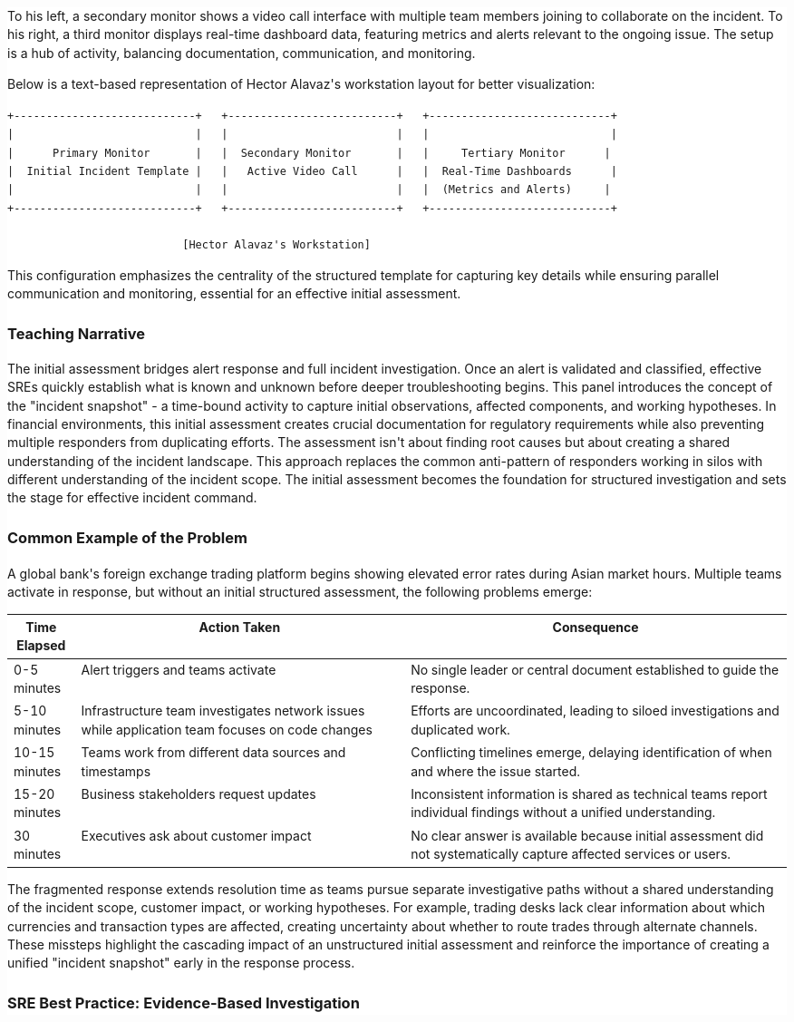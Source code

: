 To his left, a secondary monitor shows a video call interface with multiple team members joining to collaborate on the incident. To his right, a third monitor displays real-time dashboard data, featuring metrics and alerts relevant to the ongoing issue. The setup is a hub of activity, balancing documentation, communication, and monitoring.

Below is a text-based representation of Hector Alavaz's workstation layout for better visualization:

```
+----------------------------+   +--------------------------+   +----------------------------+
|                            |   |                          |   |                            |
|      Primary Monitor       |   |  Secondary Monitor       |   |     Tertiary Monitor      |
|  Initial Incident Template |   |   Active Video Call      |   |  Real-Time Dashboards      |
|                            |   |                          |   |  (Metrics and Alerts)     |
+----------------------------+   +--------------------------+   +----------------------------+

                           [Hector Alavaz's Workstation]
```

This configuration emphasizes the centrality of the structured template for capturing key details while ensuring parallel communication and monitoring, essential for an effective initial assessment.
### Teaching Narrative
The initial assessment bridges alert response and full incident investigation. Once an alert is validated and classified, effective SREs quickly establish what is known and unknown before deeper troubleshooting begins. This panel introduces the concept of the "incident snapshot" - a time-bound activity to capture initial observations, affected components, and working hypotheses. In financial environments, this initial assessment creates crucial documentation for regulatory requirements while also preventing multiple responders from duplicating efforts. The assessment isn't about finding root causes but about creating a shared understanding of the incident landscape. This approach replaces the common anti-pattern of responders working in silos with different understanding of the incident scope. The initial assessment becomes the foundation for structured investigation and sets the stage for effective incident command.
### Common Example of the Problem

A global bank's foreign exchange trading platform begins showing elevated error rates during Asian market hours. Multiple teams activate in response, but without an initial structured assessment, the following problems emerge:

| **Time Elapsed** | **Action Taken**                                                                               | **Consequence**                                                                                                    |
| ---------------- | ---------------------------------------------------------------------------------------------- | ------------------------------------------------------------------------------------------------------------------ |
| 0-5 minutes      | Alert triggers and teams activate                                                              | No single leader or central document established to guide the response.                                            |
| 5-10 minutes     | Infrastructure team investigates network issues while application team focuses on code changes | Efforts are uncoordinated, leading to siloed investigations and duplicated work.                                   |
| 10-15 minutes    | Teams work from different data sources and timestamps                                          | Conflicting timelines emerge, delaying identification of when and where the issue started.                         |
| 15-20 minutes    | Business stakeholders request updates                                                          | Inconsistent information is shared as technical teams report individual findings without a unified understanding.  |
| 30 minutes       | Executives ask about customer impact                                                           | No clear answer is available because initial assessment did not systematically capture affected services or users. |

The fragmented response extends resolution time as teams pursue separate investigative paths without a shared understanding of the incident scope, customer impact, or working hypotheses. For example, trading desks lack clear information about which currencies and transaction types are affected, creating uncertainty about whether to route trades through alternate channels. These missteps highlight the cascading impact of an unstructured initial assessment and reinforce the importance of creating a unified "incident snapshot" early in the response process.
### SRE Best Practice: Evidence-Based Investigation
